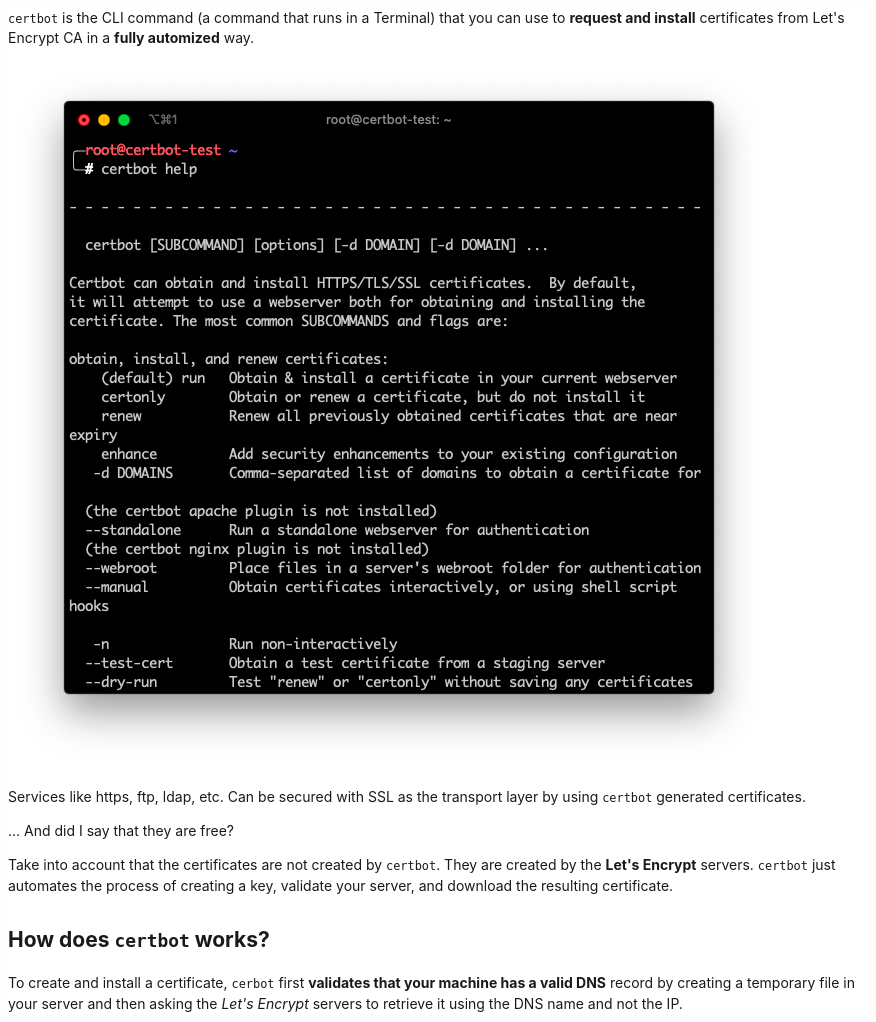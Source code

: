 `certbot` is the CLI command (a command that runs in a Terminal) that you can use to **request and install** certificates from Let's Encrypt CA in a **fully automized** way.

![Image of certbot help](certbot-help-2.png)

Services like https, ftp, ldap, etc. Can be secured with SSL as the transport layer by using `certbot` generated certificates.

... And did I say that they are free?

Take into account that the certificates are not created by `certbot`. They are created by the **Let's Encrypt** servers. `certbot` just automates the process of creating a key, validate your server, and download the resulting certificate.

## How does `certbot` works?

To create and install a certificate, `cerbot` first **validates that your machine has a valid DNS** record by creating a temporary file in your server and then asking the _Let's Encrypt_ servers to retrieve it using the DNS name and not the IP.
